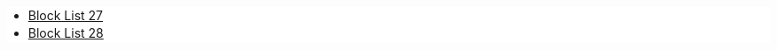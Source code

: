 - [Block List 27](https://ichbinhier-twittertools.herokuapp.com/blocklists?users=Mahsa312,Mahsa88162084,mahsashsa,Mahshid_08,mahshid7067,MahshidBn28,mahta21849586,Mahta721256021,Mahta82003,mahtab7653,mahtab8394,mahtab_mohamady,Mahtab_nemati6,Mahvash__,Mahya62_,Mahyaas_8728,mahyaaseif,mahya__m,mahyar2535,Mahzyir1,ma_jaberi,Maja_iran,majazzabad,Majed00106,MajedehAsadi,majhool2580,Majid14433960,majid52779451,Majid77206744,Majid77mb,majid91544387,MajidAlvankar,Majid_arj,majid_del_band,Majidey66,Majidezati2,majid_farmani,Majidhadavand61,MajidJa36011157,majidkhanbakhsh,majidmajd68,majidmarandi2,majidmobasher,majidmoradi52,majidmusavi2,majidnewday,MajidNossrati,majidpour1,Majidqasemi14,MajidRH88,Majidsf5,majid_suzukii,majidtafreshi,majidtaqavi04,majidzendaniyan,majiidASh,MajiidRastegar,majnoon1134,majorgeneralll,Majorkurdish1,Maka1831,makan136000,makasmaei,m_akbarzadeh5,ma_khodabandeh,makkimaha,maleki_jamshid,MAlemi7,mali_6168,MAli_Afshar,Malihe402069611,malihebik,MAlizaadeh,m_alizade1999,m_ali_zamani,Malousack,mamad840268,mamaddelta,Mamadofs,Mamadreza7288,MamalyDash,mamanali99,mamanatefe,mamanehaniha,MamanZhra,mamareza61,mamarezashah,mamarz14,mamaz53679374,m_amel1,mameshi77,mamin1990k,M_Amin_Amini,MAminFlutterDev,m_amin_karimi,Mami_reza_n,mammad_2020,mammad_ara,mammadeh,mammadu_1400,mamooti75,Man04019857,Mandanash7,mandnyA2,ManghalN,Manhamoonam2,manikhosrow,maniran1400,Man_Manam_70,ManochehrPanahi,mansoor135nami,Mansorjahantigh,mansour63,mansourehdanesh,MansourzareH,MansuorGhanaei,mantashloo313,man_va_nokhodi,Manzar13525181,manzari220m,MaParvizian,mar61609904,MArabansari,maraqehee,Mara_titi1375,Marcomlian,MardbiNeghab,MarenderMasih,Margbarsrael,marhom_A_mirza,marhoum90,maria667899,MarioalfonsoVe7,mariyaa_66,Marjani_79,MarkazKabul,_MarSa17,Marshallweb1,martyrson1,maryam__1377,maryam13889665,Maryam17328290,_Maryam_2025,Maryam29879522,Maryam30880027,maryam39920031,Maryam54472976,maryam61186001,Maryam79280304,Maryamaf1392,maryam_af980,MaryamAllahi,Maryamb8695,Maryam_banoo21,Maryambonyadi80,maryameashk,maryamemami15,maryamghafari10,MaryamH29665825,MaryamHasanpoo1,maryam_Hashemi1,maryam_hsm,maryamjournal,MaryamMHMDI2004,MaryamMirvakili,Maryam_mm28,)
- [Block List 28](https://ichbinhier-twittertools.herokuapp.com/blocklists?users=MaryamNazemzade,maryam_negargar,MaryamR68443753,maryam_saqeb,maryam_sd1443,MaryamSeyedSha1,Maryamsg111,MaryamShahami,maryam_sh_f,MaryamSlmanian,marya_rasta,MaryaSharifi,maryben49676915,Mary_Esfahani,marygol110,MaryHamdy71,_mary_h_n,maryhsn777,Maryjoana69,Mary_mszd,MarySamaei,marzbanfar62,Marzie61,marzieh14000,marziehosseinz1,marziesmily,marziiee_,marziieh_razavi,marzi_noori,Marziye_khatun,marziye_rahimi,Marzye65,Masa65634103,m_asadiii,masaf_fa,masaf_foods,masaf_najva,MasafPR,masaf_razavi,masafschool,mashhadi_m2,mashhasan77,M__Ashouri,MasihaGhasemi,masih_arash,masihfvm,masihmasir,MasilGh,MasomMameshi,MasOOd_1991,masood_dizbadi,MasoodPoladvand,Masoodsafa313,Masoomeshahbazi,masoud13671368,masoud1644,MASOUD32055225,Masoud36Turkmen,masoud46318526,Masoud77168141,masoud8134544,masoud82417195,masoud9274,MASOUDFARAJI5,masoudfth,Masoud_g73,masoudg83450013,masoudgh13,masoudkazemi13,Masoudkhjouei,masoud_mfm,masoudpirayesh,Masoud_SG,masoudsmeto,masouduix,Masoum6713,masoumeee,masoume_sbn,Masoumi1380A,Massuum14,MastaliMahdi,MasterMSA3,masterp1648,masud_man_,MasumAl31160812,Masumeh20242642,masuome59144665,m_ataei1983,matapds,MATarSA67374852,ma_tavangar,MATIN2024,matin32703569,Matin44685064,matin_asadolahi,MatinSherafat,MatinVadipour,matinyazdani74,Matin_z_sani,Maximiliaanos,MaximiliaN_313,maya10101995,maya6182,MAYARA_ADRASTEA,Mayi08307728,MaySam261,maysamnik,M_Azad400,Mazaher85795526,mazaheri424,MAzar1376,mazraesaeid74,mazy1366,M_Bagheri110,MBaghernzhad,m_bahri114,m_bano_313,mbasemani2020,_mbassador_2,m_bazrforoush,m_bh79,m_boluyan,Mbonjakhi1,MBoojari,mbord49,Mcmurphy313,mcprdr,MDabir51825546,MDaliripour,mdarvishi110,mddyn9,m_dehgannejad,MDelavari2,M_deymehkar,Mdolat52020,mdrsyny1,MD_Zarei,me1551357,Me_Alizadeh,mea_sol,MEb20539098,MEdalatjoo,MediaManager_ir,mef_AmirAli,megamind_74,meghdad129,meghdad27712140,meghdad35731305,meghdad82,meghdad_velaei,MeHabibi6,mehad_313,mehdi02355,Mehdi22563,Mehdi29361978,mehdi2pop,mehdi313tork,Mehdi48174883,Mehdi_56m,mehdi68587701,mehdi758mosavi,mehdi_a59,Mehdiab21556145,mehdi_amori,mehdi_astaneh,mehdifarahnak,)
